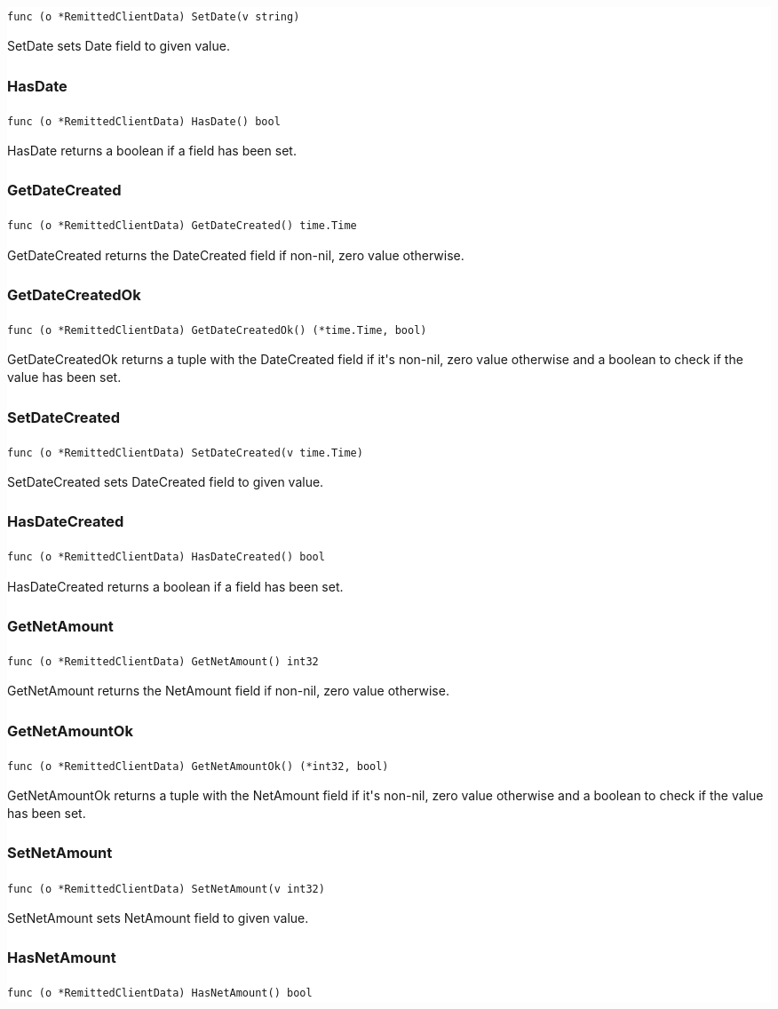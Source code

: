 `func (o *RemittedClientData) SetDate(v string)`

SetDate sets Date field to given value.

### HasDate

`func (o *RemittedClientData) HasDate() bool`

HasDate returns a boolean if a field has been set.

### GetDateCreated

`func (o *RemittedClientData) GetDateCreated() time.Time`

GetDateCreated returns the DateCreated field if non-nil, zero value otherwise.

### GetDateCreatedOk

`func (o *RemittedClientData) GetDateCreatedOk() (*time.Time, bool)`

GetDateCreatedOk returns a tuple with the DateCreated field if it's non-nil, zero value otherwise
and a boolean to check if the value has been set.

### SetDateCreated

`func (o *RemittedClientData) SetDateCreated(v time.Time)`

SetDateCreated sets DateCreated field to given value.

### HasDateCreated

`func (o *RemittedClientData) HasDateCreated() bool`

HasDateCreated returns a boolean if a field has been set.

### GetNetAmount

`func (o *RemittedClientData) GetNetAmount() int32`

GetNetAmount returns the NetAmount field if non-nil, zero value otherwise.

### GetNetAmountOk

`func (o *RemittedClientData) GetNetAmountOk() (*int32, bool)`

GetNetAmountOk returns a tuple with the NetAmount field if it's non-nil, zero value otherwise
and a boolean to check if the value has been set.

### SetNetAmount

`func (o *RemittedClientData) SetNetAmount(v int32)`

SetNetAmount sets NetAmount field to given value.

### HasNetAmount

`func (o *RemittedClientData) HasNetAmount() bool`

